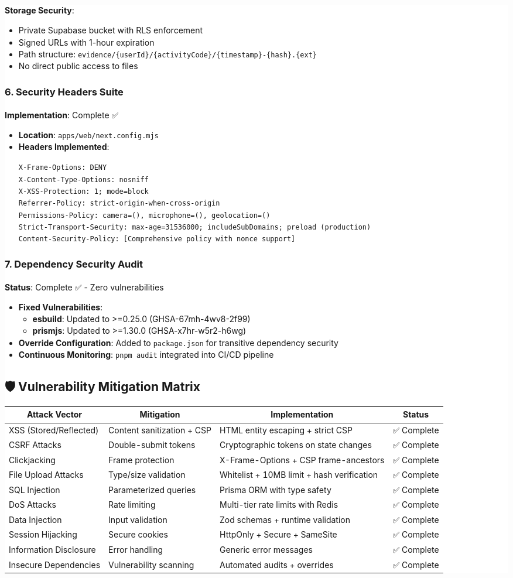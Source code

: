 **Storage Security**:
- Private Supabase bucket with RLS enforcement
- Signed URLs with 1-hour expiration
- Path structure: `evidence/{userId}/{activityCode}/{timestamp}-{hash}.{ext}`
- No direct public access to files

### 6. Security Headers Suite

**Implementation**: Complete ✅
- **Location**: `apps/web/next.config.mjs`
- **Headers Implemented**:
  ```
  X-Frame-Options: DENY
  X-Content-Type-Options: nosniff
  X-XSS-Protection: 1; mode=block
  Referrer-Policy: strict-origin-when-cross-origin
  Permissions-Policy: camera=(), microphone=(), geolocation=()
  Strict-Transport-Security: max-age=31536000; includeSubDomains; preload (production)
  Content-Security-Policy: [Comprehensive policy with nonce support]
  ```

### 7. Dependency Security Audit

**Status**: Complete ✅ - Zero vulnerabilities
- **Fixed Vulnerabilities**:
  - **esbuild**: Updated to >=0.25.0 (GHSA-67mh-4wv8-2f99)
  - **prismjs**: Updated to >=1.30.0 (GHSA-x7hr-w5r2-h6wg)
- **Override Configuration**: Added to `package.json` for transitive dependency security
- **Continuous Monitoring**: `pnpm audit` integrated into CI/CD pipeline

## 🛡️ Vulnerability Mitigation Matrix

| Attack Vector | Mitigation | Implementation | Status |
|---------------|------------|----------------|---------|
| XSS (Stored/Reflected) | Content sanitization + CSP | HTML entity escaping + strict CSP | ✅ Complete |
| CSRF Attacks | Double-submit tokens | Cryptographic tokens on state changes | ✅ Complete |
| Clickjacking | Frame protection | X-Frame-Options + CSP frame-ancestors | ✅ Complete |
| File Upload Attacks | Type/size validation | Whitelist + 10MB limit + hash verification | ✅ Complete |
| SQL Injection | Parameterized queries | Prisma ORM with type safety | ✅ Complete |
| DoS Attacks | Rate limiting | Multi-tier rate limits with Redis | ✅ Complete |
| Data Injection | Input validation | Zod schemas + runtime validation | ✅ Complete |
| Session Hijacking | Secure cookies | HttpOnly + Secure + SameSite | ✅ Complete |
| Information Disclosure | Error handling | Generic error messages | ✅ Complete |
| Insecure Dependencies | Vulnerability scanning | Automated audits + overrides | ✅ Complete |
